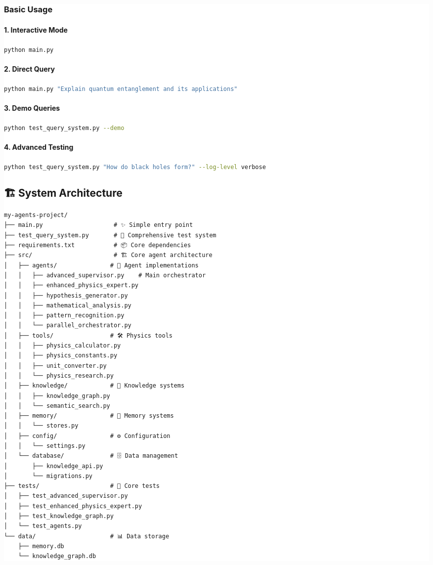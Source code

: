### **Basic Usage**

#### **1. Interactive Mode**
```bash
python main.py
```

#### **2. Direct Query**
```bash
python main.py "Explain quantum entanglement and its applications"
```

#### **3. Demo Queries**
```bash
python test_query_system.py --demo
```

#### **4. Advanced Testing**
```bash
python test_query_system.py "How do black holes form?" --log-level verbose
```

## 🏗️ **System Architecture**

```
my-agents-project/
├── main.py                    # ✨ Simple entry point
├── test_query_system.py       # 🧪 Comprehensive test system
├── requirements.txt           # 📦 Core dependencies
├── src/                       # 🏗️ Core agent architecture
│   ├── agents/               # 🤖 Agent implementations
│   │   ├── advanced_supervisor.py    # Main orchestrator
│   │   ├── enhanced_physics_expert.py
│   │   ├── hypothesis_generator.py
│   │   ├── mathematical_analysis.py
│   │   ├── pattern_recognition.py
│   │   └── parallel_orchestrator.py
│   ├── tools/                # 🛠️ Physics tools
│   │   ├── physics_calculator.py
│   │   ├── physics_constants.py
│   │   ├── unit_converter.py
│   │   └── physics_research.py
│   ├── knowledge/            # 🧠 Knowledge systems
│   │   ├── knowledge_graph.py
│   │   └── semantic_search.py
│   ├── memory/               # 💾 Memory systems
│   │   └── stores.py
│   ├── config/               # ⚙️ Configuration
│   │   └── settings.py
│   └── database/             # 🗄️ Data management
│       ├── knowledge_api.py
│       └── migrations.py
├── tests/                    # 🧪 Core tests
│   ├── test_advanced_supervisor.py
│   ├── test_enhanced_physics_expert.py
│   ├── test_knowledge_graph.py
│   └── test_agents.py
└── data/                     # 📊 Data storage
    ├── memory.db
    └── knowledge_graph.db
```
